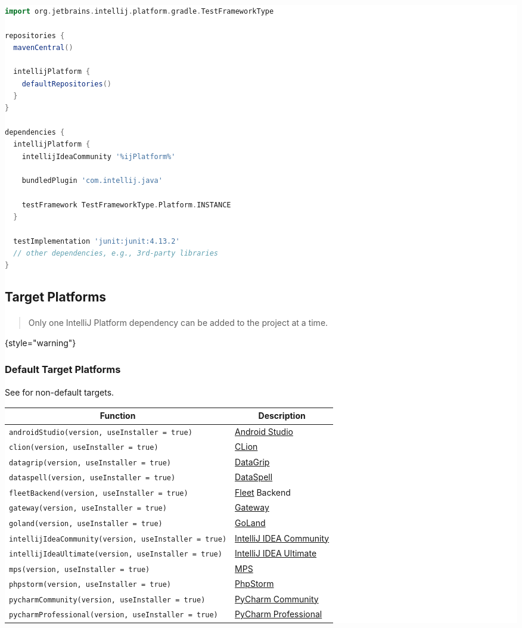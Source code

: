 </tab>
<tab title="Groovy" group-key="groovy">

```groovy
import org.jetbrains.intellij.platform.gradle.TestFrameworkType

repositories {
  mavenCentral()

  intellijPlatform {
    defaultRepositories()
  }
}

dependencies {
  intellijPlatform {
    intellijIdeaCommunity '%ijPlatform%'

    bundledPlugin 'com.intellij.java'

    testFramework TestFrameworkType.Platform.INSTANCE
  }

  testImplementation 'junit:junit:4.13.2'
  // other dependencies, e.g., 3rd-party libraries
}
```

</tab>
</tabs>


## Target Platforms

> Only one IntelliJ Platform dependency can be added to the project at a time.
>
{style="warning"}

### Default Target Platforms

See [](#custom-target-platforms) for non-default targets.

| Function                                              | Description                                                      |
|-------------------------------------------------------|------------------------------------------------------------------|
| `androidStudio(version, useInstaller = true)`         | [Android Studio](android_studio.md)                              |
| `clion(version, useInstaller = true)`                 | [CLion](clion.md)                                                |
| `datagrip(version, useInstaller = true)`              | [DataGrip](data_grip.md)                                         |
| `dataspell(version, useInstaller = true)`             | [DataSpell](https://www.jetbrains.com/dataspell/)                |
| `fleetBackend(version, useInstaller = true)`          | [Fleet](https://www.jetbrains.com/fleet/) Backend                |
| `gateway(version, useInstaller = true)`               | [Gateway](https://www.jetbrains.com/remote-development/gateway/) |
| `goland(version, useInstaller = true)`                | [GoLand](goland.md)                                              |
| `intellijIdeaCommunity(version, useInstaller = true)` | [IntelliJ IDEA Community](idea.md)                               |
| `intellijIdeaUltimate(version, useInstaller = true)`  | [IntelliJ IDEA Ultimate](idea_ultimate.md)                       |
| `mps(version, useInstaller = true)`                   | [MPS](https://www.jetbrains.com/mps/)                            |
| `phpstorm(version, useInstaller = true)`              | [PhpStorm](phpstorm.md)                                          |
| `pycharmCommunity(version, useInstaller = true)`      | [PyCharm Community](pycharm.md)                                  |
| `pycharmProfessional(version, useInstaller = true)`   | [PyCharm Professional](pycharm.md)                               |